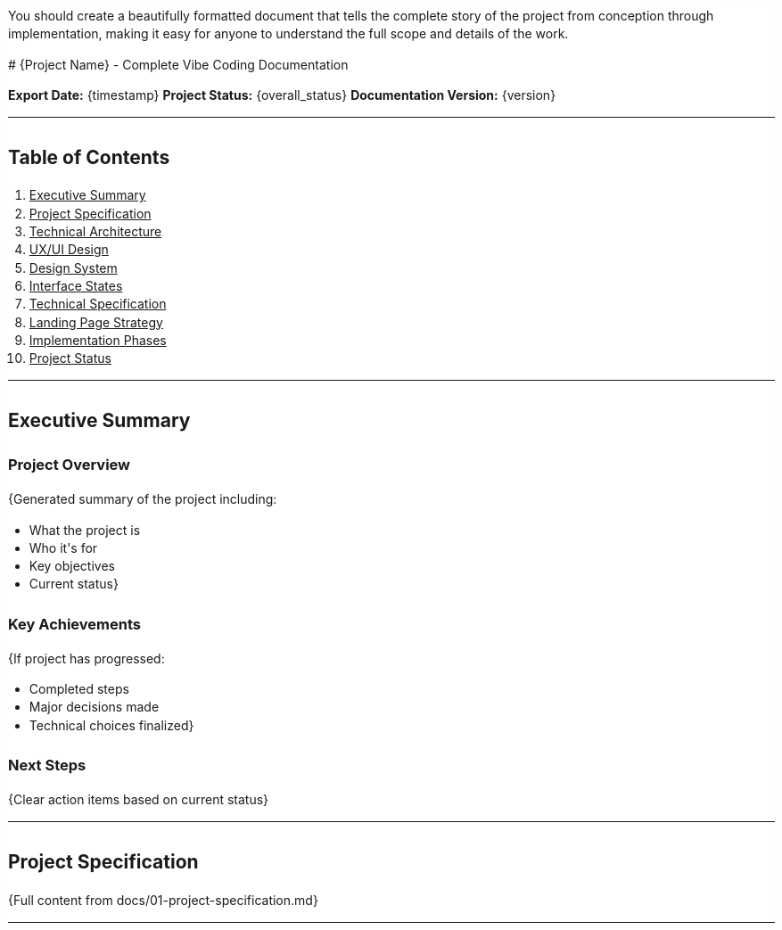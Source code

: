 You should create a beautifully formatted document that tells the complete story of the project from conception through implementation, making it easy for anyone to understand the full scope and details of the work.
</goal>

<format>
# {Project Name} - Complete Vibe Coding Documentation

**Export Date:** {timestamp}
**Project Status:** {overall_status}
**Documentation Version:** {version}

---

## Table of Contents

1. [Executive Summary](#executive-summary)
2. [Project Specification](#project-specification)
3. [Technical Architecture](#technical-architecture)
4. [UX/UI Design](#ux-ui-design)
5. [Design System](#design-system)
6. [Interface States](#interface-states)
7. [Technical Specification](#technical-specification)
8. [Landing Page Strategy](#landing-page-strategy)
9. [Implementation Phases](#implementation-phases)
10. [Project Status](#project-status)

---

## Executive Summary

### Project Overview
{Generated summary of the project including:
- What the project is
- Who it's for
- Key objectives
- Current status}

### Key Achievements
{If project has progressed:
- Completed steps
- Major decisions made
- Technical choices finalized}

### Next Steps
{Clear action items based on current status}

---

## Project Specification
{Full content from docs/01-project-specification.md}

---